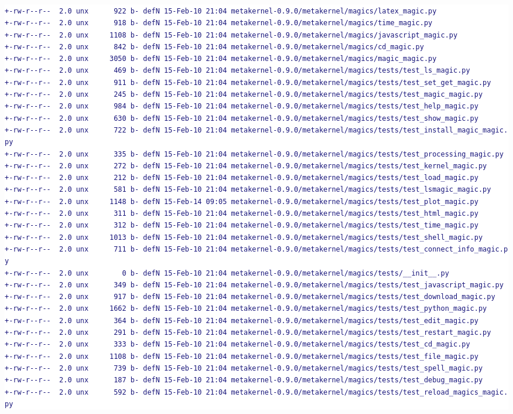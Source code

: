 ```diff
+-rw-r--r--  2.0 unx      922 b- defN 15-Feb-10 21:04 metakernel-0.9.0/metakernel/magics/latex_magic.py
+-rw-r--r--  2.0 unx      918 b- defN 15-Feb-10 21:04 metakernel-0.9.0/metakernel/magics/time_magic.py
+-rw-r--r--  2.0 unx     1108 b- defN 15-Feb-10 21:04 metakernel-0.9.0/metakernel/magics/javascript_magic.py
+-rw-r--r--  2.0 unx      842 b- defN 15-Feb-10 21:04 metakernel-0.9.0/metakernel/magics/cd_magic.py
+-rw-r--r--  2.0 unx     3050 b- defN 15-Feb-10 21:04 metakernel-0.9.0/metakernel/magics/magic_magic.py
+-rw-r--r--  2.0 unx      469 b- defN 15-Feb-10 21:04 metakernel-0.9.0/metakernel/magics/tests/test_ls_magic.py
+-rw-r--r--  2.0 unx      911 b- defN 15-Feb-10 21:04 metakernel-0.9.0/metakernel/magics/tests/test_set_get_magic.py
+-rw-r--r--  2.0 unx      245 b- defN 15-Feb-10 21:04 metakernel-0.9.0/metakernel/magics/tests/test_magic_magic.py
+-rw-r--r--  2.0 unx      984 b- defN 15-Feb-10 21:04 metakernel-0.9.0/metakernel/magics/tests/test_help_magic.py
+-rw-r--r--  2.0 unx      630 b- defN 15-Feb-10 21:04 metakernel-0.9.0/metakernel/magics/tests/test_show_magic.py
+-rw-r--r--  2.0 unx      722 b- defN 15-Feb-10 21:04 metakernel-0.9.0/metakernel/magics/tests/test_install_magic_magic.py
+-rw-r--r--  2.0 unx      335 b- defN 15-Feb-10 21:04 metakernel-0.9.0/metakernel/magics/tests/test_processing_magic.py
+-rw-r--r--  2.0 unx      272 b- defN 15-Feb-10 21:04 metakernel-0.9.0/metakernel/magics/tests/test_kernel_magic.py
+-rw-r--r--  2.0 unx      212 b- defN 15-Feb-10 21:04 metakernel-0.9.0/metakernel/magics/tests/test_load_magic.py
+-rw-r--r--  2.0 unx      581 b- defN 15-Feb-10 21:04 metakernel-0.9.0/metakernel/magics/tests/test_lsmagic_magic.py
+-rw-r--r--  2.0 unx     1148 b- defN 15-Feb-14 09:05 metakernel-0.9.0/metakernel/magics/tests/test_plot_magic.py
+-rw-r--r--  2.0 unx      311 b- defN 15-Feb-10 21:04 metakernel-0.9.0/metakernel/magics/tests/test_html_magic.py
+-rw-r--r--  2.0 unx      312 b- defN 15-Feb-10 21:04 metakernel-0.9.0/metakernel/magics/tests/test_time_magic.py
+-rw-r--r--  2.0 unx     1013 b- defN 15-Feb-10 21:04 metakernel-0.9.0/metakernel/magics/tests/test_shell_magic.py
+-rw-r--r--  2.0 unx      711 b- defN 15-Feb-10 21:04 metakernel-0.9.0/metakernel/magics/tests/test_connect_info_magic.py
+-rw-r--r--  2.0 unx        0 b- defN 15-Feb-10 21:04 metakernel-0.9.0/metakernel/magics/tests/__init__.py
+-rw-r--r--  2.0 unx      349 b- defN 15-Feb-10 21:04 metakernel-0.9.0/metakernel/magics/tests/test_javascript_magic.py
+-rw-r--r--  2.0 unx      917 b- defN 15-Feb-10 21:04 metakernel-0.9.0/metakernel/magics/tests/test_download_magic.py
+-rw-r--r--  2.0 unx     1662 b- defN 15-Feb-10 21:04 metakernel-0.9.0/metakernel/magics/tests/test_python_magic.py
+-rw-r--r--  2.0 unx      364 b- defN 15-Feb-10 21:04 metakernel-0.9.0/metakernel/magics/tests/test_edit_magic.py
+-rw-r--r--  2.0 unx      291 b- defN 15-Feb-10 21:04 metakernel-0.9.0/metakernel/magics/tests/test_restart_magic.py
+-rw-r--r--  2.0 unx      333 b- defN 15-Feb-10 21:04 metakernel-0.9.0/metakernel/magics/tests/test_cd_magic.py
+-rw-r--r--  2.0 unx     1108 b- defN 15-Feb-10 21:04 metakernel-0.9.0/metakernel/magics/tests/test_file_magic.py
+-rw-r--r--  2.0 unx      739 b- defN 15-Feb-10 21:04 metakernel-0.9.0/metakernel/magics/tests/test_spell_magic.py
+-rw-r--r--  2.0 unx      187 b- defN 15-Feb-10 21:04 metakernel-0.9.0/metakernel/magics/tests/test_debug_magic.py
+-rw-r--r--  2.0 unx      592 b- defN 15-Feb-10 21:04 metakernel-0.9.0/metakernel/magics/tests/test_reload_magics_magic.py
```